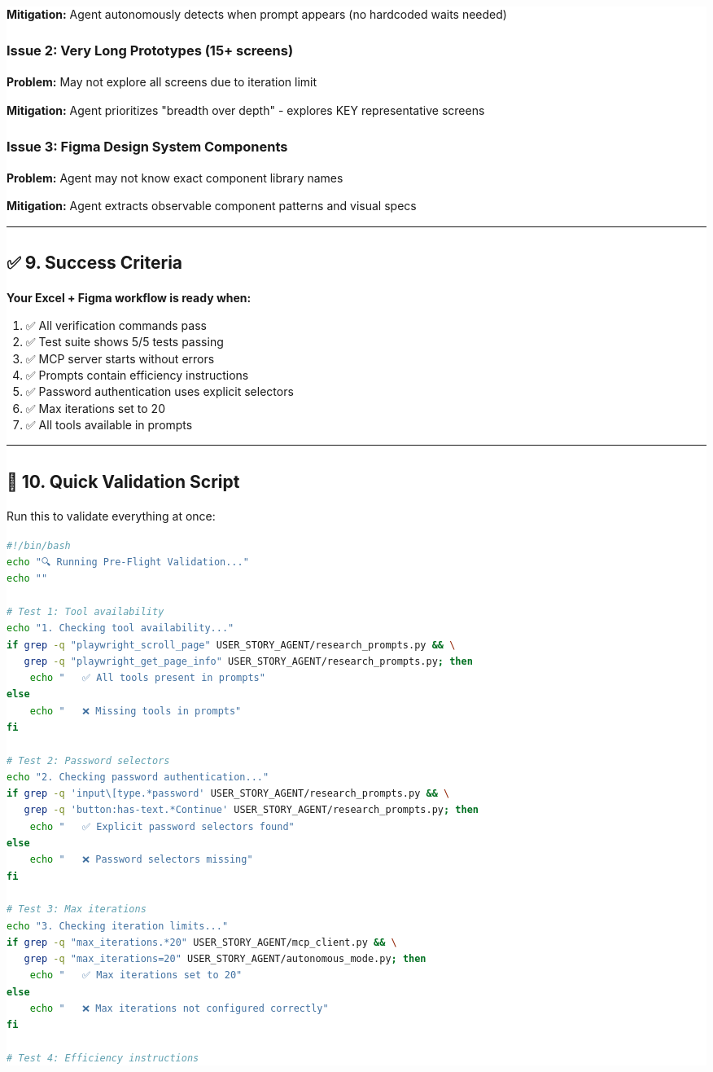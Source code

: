 **Mitigation:** Agent autonomously detects when prompt appears (no hardcoded waits needed)

### **Issue 2: Very Long Prototypes (15+ screens)**
**Problem:** May not explore all screens due to iteration limit

**Mitigation:** Agent prioritizes "breadth over depth" - explores KEY representative screens

### **Issue 3: Figma Design System Components**
**Problem:** Agent may not know exact component library names

**Mitigation:** Agent extracts observable component patterns and visual specs

---

## ✅ **9. Success Criteria**

**Your Excel + Figma workflow is ready when:**

1. ✅ All verification commands pass
2. ✅ Test suite shows 5/5 tests passing
3. ✅ MCP server starts without errors
4. ✅ Prompts contain efficiency instructions
5. ✅ Password authentication uses explicit selectors
6. ✅ Max iterations set to 20
7. ✅ All tools available in prompts

---

## 🎯 **10. Quick Validation Script**

Run this to validate everything at once:

```bash
#!/bin/bash
echo "🔍 Running Pre-Flight Validation..."
echo ""

# Test 1: Tool availability
echo "1. Checking tool availability..."
if grep -q "playwright_scroll_page" USER_STORY_AGENT/research_prompts.py && \
   grep -q "playwright_get_page_info" USER_STORY_AGENT/research_prompts.py; then
    echo "   ✅ All tools present in prompts"
else
    echo "   ❌ Missing tools in prompts"
fi

# Test 2: Password selectors
echo "2. Checking password authentication..."
if grep -q 'input\[type.*password' USER_STORY_AGENT/research_prompts.py && \
   grep -q 'button:has-text.*Continue' USER_STORY_AGENT/research_prompts.py; then
    echo "   ✅ Explicit password selectors found"
else
    echo "   ❌ Password selectors missing"
fi

# Test 3: Max iterations
echo "3. Checking iteration limits..."
if grep -q "max_iterations.*20" USER_STORY_AGENT/mcp_client.py && \
   grep -q "max_iterations=20" USER_STORY_AGENT/autonomous_mode.py; then
    echo "   ✅ Max iterations set to 20"
else
    echo "   ❌ Max iterations not configured correctly"
fi

# Test 4: Efficiency instructions
```